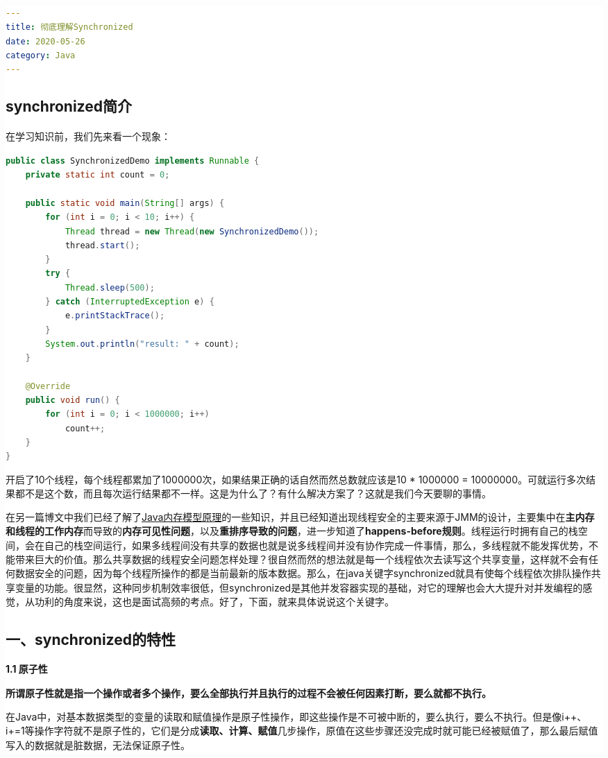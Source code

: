 ```yaml
---
title: 彻底理解Synchronized
date: 2020-05-26
category: Java
---
```


## synchronized简介

在学习知识前，我们先来看一个现象：

```java
public class SynchronizedDemo implements Runnable {
    private static int count = 0;

    public static void main(String[] args) {
        for (int i = 0; i < 10; i++) {
            Thread thread = new Thread(new SynchronizedDemo());
            thread.start();
        }
        try {
            Thread.sleep(500);
        } catch (InterruptedException e) {
            e.printStackTrace();
        }
        System.out.println("result: " + count);
    }

    @Override
    public void run() {
        for (int i = 0; i < 1000000; i++)
            count++;
    }
}
```
开启了10个线程，每个线程都累加了1000000次，如果结果正确的话自然而然总数就应该是10 * 1000000 = 10000000。可就运行多次结果都不是这个数，而且每次运行结果都不一样。这是为什么了？有什么解决方案了？这就是我们今天要聊的事情。

在另一篇博文中我们已经了解了[Java内存模型原理](./Java内存模型原理.md)的一些知识，并且已经知道出现线程安全的主要来源于JMM的设计，主要集中在**主内存和线程的工作内存**而导致的**内存可见性问题**，以及**重排序导致的问题**，进一步知道了**happens-before规则**。线程运行时拥有自己的栈空间，会在自己的栈空间运行，如果多线程间没有共享的数据也就是说多线程间并没有协作完成一件事情，那么，多线程就不能发挥优势，不能带来巨大的价值。那么共享数据的线程安全问题怎样处理？很自然而然的想法就是每一个线程依次去读写这个共享变量，这样就不会有任何数据安全的问题，因为每个线程所操作的都是当前最新的版本数据。那么，在java关键字synchronized就具有使每个线程依次排队操作共享变量的功能。很显然，这种同步机制效率很低，但synchronized是其他并发容器实现的基础，对它的理解也会大大提升对并发编程的感觉，从功利的角度来说，这也是面试高频的考点。好了，下面，就来具体说说这个关键字。

## 一、synchronized的特性

**1.1 原子性**

**所谓原子性就是指一个操作或者多个操作，要么全部执行并且执行的过程不会被任何因素打断，要么就都不执行。**

在Java中，对基本数据类型的变量的读取和赋值操作是原子性操作，即这些操作是不可被中断的，要么执行，要么不执行。但是像i++、i+=1等操作字符就不是原子性的，它们是分成**读取、计算、赋值**几步操作，原值在这些步骤还没完成时就可能已经被赋值了，那么最后赋值写入的数据就是脏数据，无法保证原子性。
